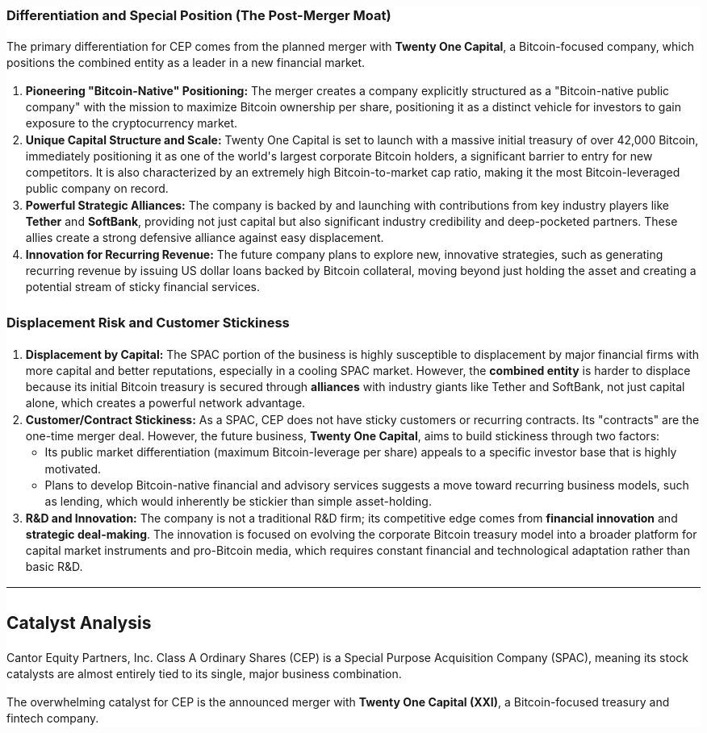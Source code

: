 ### **Differentiation and Special Position (The Post-Merger Moat)**

The primary differentiation for CEP comes from the planned merger with **Twenty One Capital**, a Bitcoin-focused company, which positions the combined entity as a leader in a new financial market.

1.  **Pioneering "Bitcoin-Native" Positioning:** The merger creates a company explicitly structured as a "Bitcoin-native public company" with the mission to maximize Bitcoin ownership per share, positioning it as a distinct vehicle for investors to gain exposure to the cryptocurrency market.
2.  **Unique Capital Structure and Scale:** Twenty One Capital is set to launch with a massive initial treasury of over 42,000 Bitcoin, immediately positioning it as one of the world's largest corporate Bitcoin holders, a significant barrier to entry for new competitors. It is also characterized by an extremely high Bitcoin-to-market cap ratio, making it the most Bitcoin-leveraged public company on record.
3.  **Powerful Strategic Alliances:** The company is backed by and launching with contributions from key industry players like **Tether** and **SoftBank**, providing not just capital but also significant industry credibility and deep-pocketed partners. These allies create a strong defensive alliance against easy displacement.
4.  **Innovation for Recurring Revenue:** The future company plans to explore new, innovative strategies, such as generating recurring revenue by issuing US dollar loans backed by Bitcoin collateral, moving beyond just holding the asset and creating a potential stream of sticky financial services.

### **Displacement Risk and Customer Stickiness**

1.  **Displacement by Capital:** The SPAC portion of the business is highly susceptible to displacement by major financial firms with more capital and better reputations, especially in a cooling SPAC market. However, the **combined entity** is harder to displace because its initial Bitcoin treasury is secured through **alliances** with industry giants like Tether and SoftBank, not just capital alone, which creates a powerful network advantage.
2.  **Customer/Contract Stickiness:** As a SPAC, CEP does not have sticky customers or recurring contracts. Its "contracts" are the one-time merger deal. However, the future business, **Twenty One Capital**, aims to build stickiness through two factors:
    *   Its public market differentiation (maximum Bitcoin-leverage per share) appeals to a specific investor base that is highly motivated.
    *   Plans to develop Bitcoin-native financial and advisory services suggests a move toward recurring business models, such as lending, which would inherently be stickier than simple asset-holding.
3.  **R&D and Innovation:** The company is not a traditional R&D firm; its competitive edge comes from **financial innovation** and **strategic deal-making**. The innovation is focused on evolving the corporate Bitcoin treasury model into a broader platform for capital market instruments and pro-Bitcoin media, which requires constant financial and technological adaptation rather than basic R&D.

---

## Catalyst Analysis

Cantor Equity Partners, Inc. Class A Ordinary Shares (CEP) is a Special Purpose Acquisition Company (SPAC), meaning its stock catalysts are almost entirely tied to its single, major business combination.

The overwhelming catalyst for CEP is the announced merger with **Twenty One Capital (XXI)**, a Bitcoin-focused treasury and fintech company.
